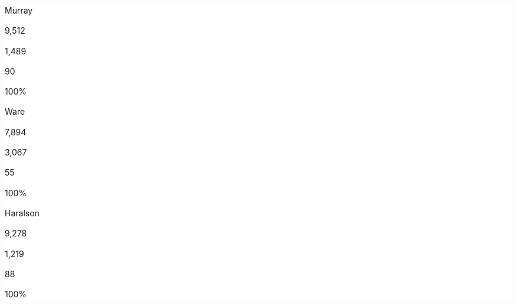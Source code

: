 Murray

<div class="eln-text-color eln-republican">

9,512

</div>

<div>

1,489

</div>

<div>

90

</div>

100<span class="eln-percent-sign">%</span>

Ware

<div class="eln-text-color eln-republican">

7,894

</div>

<div>

3,067

</div>

<div>

55

</div>

100<span class="eln-percent-sign">%</span>

Haralson

<div class="eln-text-color eln-republican">

9,278

</div>

<div>

1,219

</div>

<div>

88

</div>

100<span class="eln-percent-sign">%</span>
